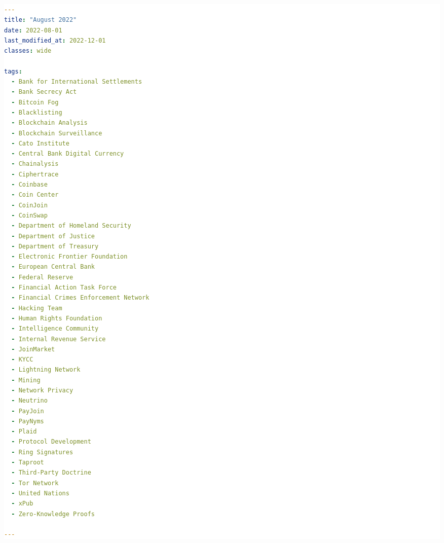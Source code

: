 ```yaml
---
title: "August 2022"
date: 2022-08-01
last_modified_at: 2022-12-01
classes: wide
  
tags:
  - Bank for International Settlements
  - Bank Secrecy Act
  - Bitcoin Fog
  - Blacklisting
  - Blockchain Analysis
  - Blockchain Surveillance
  - Cato Institute
  - Central Bank Digital Currency
  - Chainalysis
  - Ciphertrace
  - Coinbase
  - Coin Center
  - CoinJoin
  - CoinSwap
  - Department of Homeland Security
  - Department of Justice
  - Department of Treasury
  - Electronic Frontier Foundation
  - European Central Bank
  - Federal Reserve
  - Financial Action Task Force
  - Financial Crimes Enforcement Network
  - Hacking Team
  - Human Rights Foundation
  - Intelligence Community
  - Internal Revenue Service
  - JoinMarket
  - KYCC
  - Lightning Network
  - Mining
  - Network Privacy
  - Neutrino
  - PayJoin
  - PayNyms
  - Plaid
  - Protocol Development
  - Ring Signatures
  - Taproot
  - Third-Party Doctrine
  - Tor Network
  - United Nations
  - xPub
  - Zero-Knowledge Proofs
  
---
```

